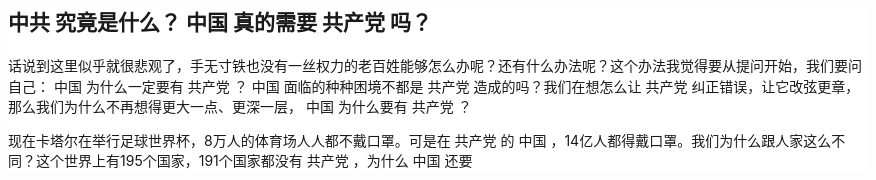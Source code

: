  </p>
 <h2>
  <ok href="/term/1059">
   中共
  </ok>
  究竟是什么？
  <ok href="/term/1120">
   中国
  </ok>
  真的需要
  <ok href="/term/970">
   共产党
  </ok>
  吗？
 </h2>
 <p>
  话说到这里似乎就很悲观了，手无寸铁也没有一丝权力的老百姓能够怎么办呢？还有什么办法呢？这个办法我觉得要从提问开始，我们要问自己：
  <ok href="/term/1120">
   中国
  </ok>
  为什么一定要有
  <ok href="/term/970">
   共产党
  </ok>
  ？
  <ok href="/term/1120">
   中国
  </ok>
  面临的种种困境不都是
  <ok href="/term/970">
   共产党
  </ok>
  造成的吗？我们在想怎么让
  <ok href="/term/970">
   共产党
  </ok>
  纠正错误，让它改弦更章，那么我们为什么不再想得更大一点、更深一层，
  <ok href="/term/1120">
   中国
  </ok>
  为什么要有
  <ok href="/term/970">
   共产党
  </ok>
  ？
 </p>
 <p>
  现在卡塔尔在举行足球世界杯，8万人的体育场人人都不戴口罩。可是在
  <ok href="/term/970">
   共产党
  </ok>
  的
  <ok href="/term/1120">
   中国
  </ok>
  ，14亿人都得戴口罩。我们为什么跟人家这么不同？这个世界上有195个国家，191个国家都没有
  <ok href="/term/970">
   共产党
  </ok>
  ，为什么
  <ok href="/term/1120">
   中国
  </ok>
  还要